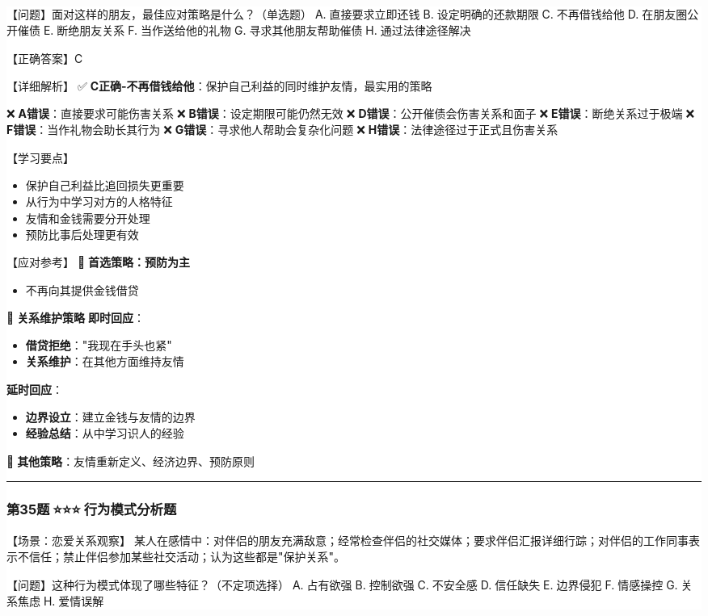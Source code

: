 【问题】面对这样的朋友，最佳应对策略是什么？（单选题）
A. 直接要求立即还钱
B. 设定明确的还款期限
C. 不再借钱给他
D. 在朋友圈公开催债
E. 断绝朋友关系
F. 当作送给他的礼物
G. 寻求其他朋友帮助催债
H. 通过法律途径解决

【正确答案】C

【详细解析】
✅ **C正确-不再借钱给他**：保护自己利益的同时维护友情，最实用的策略

❌ **A错误**：直接要求可能伤害关系
❌ **B错误**：设定期限可能仍然无效
❌ **D错误**：公开催债会伤害关系和面子
❌ **E错误**：断绝关系过于极端
❌ **F错误**：当作礼物会助长其行为
❌ **G错误**：寻求他人帮助会复杂化问题
❌ **H错误**：法律途径过于正式且伤害关系

【学习要点】
- 保护自己利益比追回损失更重要
- 从行为中学习对方的人格特征
- 友情和金钱需要分开处理
- 预防比事后处理更有效

【应对参考】
🥇 **首选策略：预防为主**
- 不再向其提供金钱借贷

🔄 **关系维护策略**
**即时回应**：
- **借贷拒绝**："我现在手头也紧"
- **关系维护**：在其他方面维持友情

**延时回应**：
- **边界设立**：建立金钱与友情的边界
- **经验总结**：从中学习识人的经验

🎯 **其他策略**：友情重新定义、经济边界、预防原则

---

### 第35题 ⭐⭐⭐ 行为模式分析题

【场景：恋爱关系观察】
某人在感情中：对伴侣的朋友充满敌意；经常检查伴侣的社交媒体；要求伴侣汇报详细行踪；对伴侣的工作同事表示不信任；禁止伴侣参加某些社交活动；认为这些都是"保护关系"。

【问题】这种行为模式体现了哪些特征？（不定项选择）
A. 占有欲强
B. 控制欲强
C. 不安全感
D. 信任缺失
E. 边界侵犯
F. 情感操控
G. 关系焦虑
H. 爱情误解
